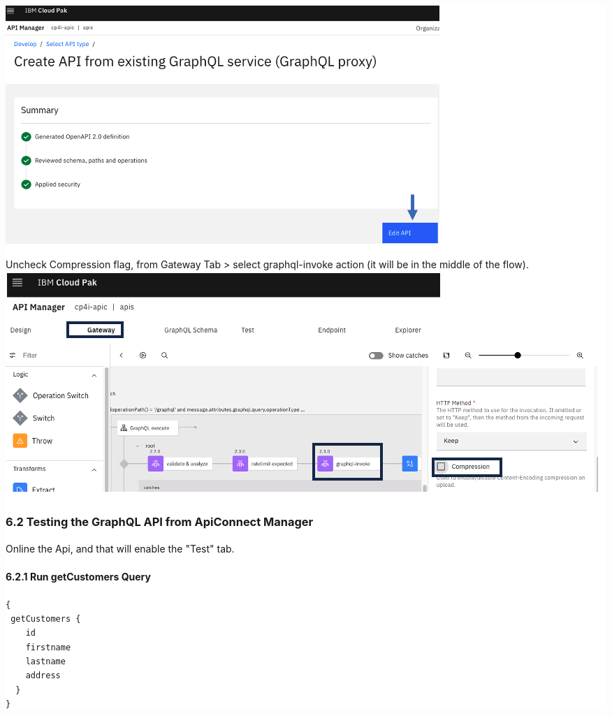 ![](./images/apic-graphql-create-5.png)


Uncheck Compression flag, from Gateway Tab > select graphql-invoke action (it will be in the middle of the flow).<br>
![](./images/apic-graphql-create-6.png)



### 6.2 Testing the GraphQL API from ApiConnect Manager

Online the Api, and that will enable the "Test" tab. <br>

#### 6.2.1 Run getCustomers Query <br>
```
{
 getCustomers {
    id
    firstname
    lastname
    address
  }
}
```